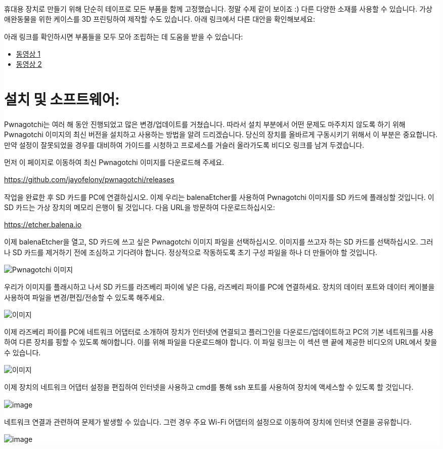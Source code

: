 휴대용 장치로 만들기 위해 단순히 테이프로 모든 부품을 함께 고정했습니다. 정말 수제 같이 보이죠 :) 다른 다양한 소재를 사용할 수 있습니다. 가상 애완동물을 위한 케이스를 3D 프린팅하여 제작할 수도 있습니다. 아래 링크에서 다른 대안을 확인해보세요:

<div class="content-ad"></div>

아래 링크를 확인하시면 부품들을 모두 모아 조립하는 데 도움을 받을 수 있습니다:

- [동영상 1](https://www.youtube.com/watch?v=R-fTPv09vQ8)
- [동영상 2](https://www.youtube.com/watch?v=gyKT_mASSuc&t=1288s)

<div class="content-ad"></div>

# 설치 및 소프트웨어:

Pwnagotchi는 여러 해 동안 진행되었고 많은 변경/업데이트를 거쳤습니다. 따라서 설치 부분에서 어떤 문제도 마주치지 않도록 하기 위해 Pwnagotchi 이미지의 최신 버전을 설치하고 사용하는 방법을 알려 드리겠습니다. 당신의 장치를 올바르게 구동시키기 위해서 이 부분은 중요합니다. 만약 설정이 잘못되었을 경우를 대비하여 가이드를 시청하고 프로세스를 거슬러 올라가도록 비디오 링크를 남겨 두겠습니다.

먼저 이 페이지로 이동하여 최신 Pwnagotchi 이미지를 다운로드해 주세요.

https://github.com/jayofelony/pwnagotchi/releases

<div class="content-ad"></div>

작업을 완료한 후 SD 카드를 PC에 연결하십시오. 이제 우리는 balenaEtcher를 사용하여 Pwnagotchi 이미지를 SD 카드에 플래싱할 것입니다. 이 SD 카드는 가상 장치의 메모리 은행이 될 것입니다. 다음 URL을 방문하여 다운로드하십시오:

https://etcher.balena.io

이제 balenaEtcher을 열고, SD 카드에 쓰고 싶은 Pwnagotchi 이미지 파일을 선택하십시오. 이미지를 쓰고자 하는 SD 카드를 선택하십시오. 그러나 SD 카드를 제거하기 전에 조심하고 기다려야 합니다. 정상적으로 작동하도록 초기 구성 파일을 하나 더 만들어야 할 것입니다.

![Pwnagotchi 이미지](/assets/img/2024-06-19-PwnagotchiAVirtualPetThatEatsWi-FiHandshakesAsTreats_1.png)

<div class="content-ad"></div>

우리가 이미지를 플래시하고 나서 SD 카드를 라즈베리 파이에 넣은 다음, 라즈베리 파이를 PC에 연결하세요. 장치의 데이터 포트와 데이터 케이블을 사용하여 파일을 변경/편집/전송할 수 있도록 해주세요.

![이미지](/assets/img/2024-06-19-PwnagotchiAVirtualPetThatEatsWi-FiHandshakesAsTreats_2.png)

이제 라즈베리 파이를 PC에 네트워크 어댑터로 소개하여 장치가 인터넷에 연결되고 플러그인을 다운로드/업데이트하고 PC의 기본 네트워크를 사용하여 다른 장치를 핑할 수 있도록 해야합니다. 이를 위해 파일을 다운로드해야 합니다. 이 파일 링크는 이 섹션 맨 끝에 제공한 비디오의 URL에서 찾을 수 있습니다.

![이미지](/assets/img/2024-06-19-PwnagotchiAVirtualPetThatEatsWi-FiHandshakesAsTreats_3.png)

<div class="content-ad"></div>

이제 장치의 네트워크 어댑터 설정을 편집하여 인터넷을 사용하고 cmd를 통해 ssh 포트를 사용하여 장치에 액세스할 수 있도록 할 것입니다.

![image](/assets/img/2024-06-19-PwnagotchiAVirtualPetThatEatsWi-FiHandshakesAsTreats_4.png)

네트워크 연결과 관련하여 문제가 발생할 수 있습니다. 그런 경우 주요 Wi-Fi 어댑터의 설정으로 이동하여 장치에 인터넷 연결을 공유합니다.

![image](/assets/img/2024-06-19-PwnagotchiAVirtualPetThatEatsWi-FiHandshakesAsTreats_5.png)

<div class="content-ad"></div>
